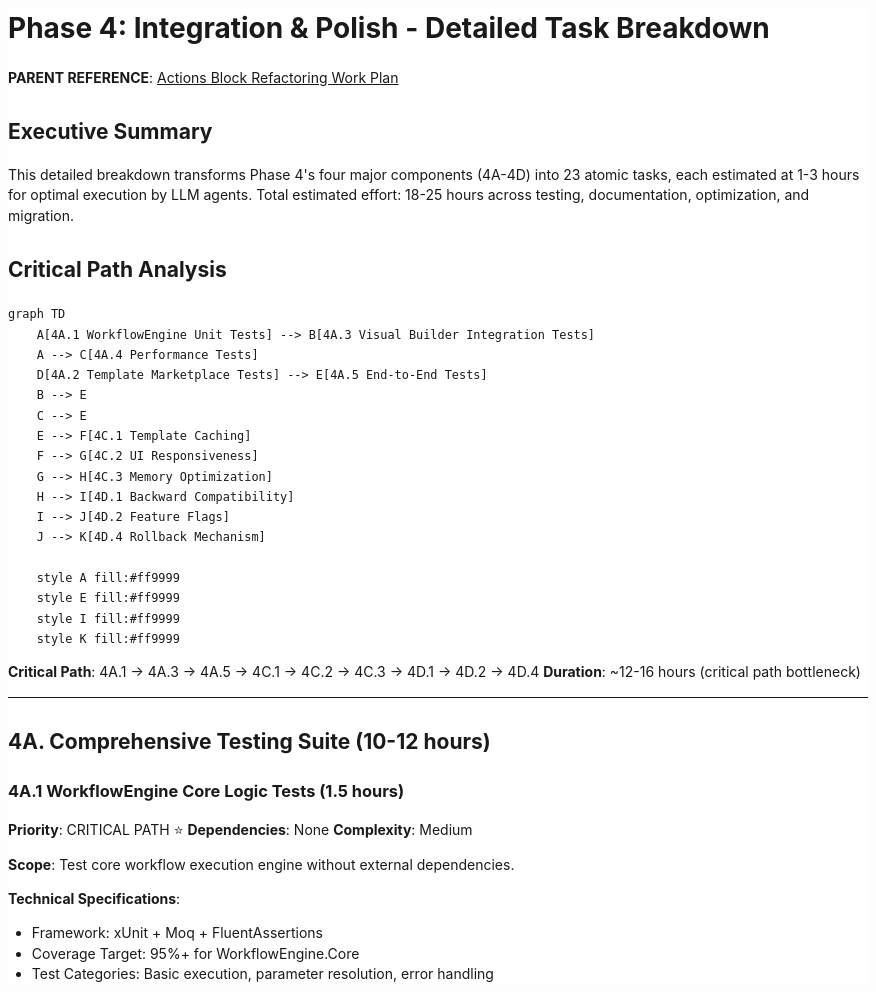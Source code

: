 # Phase 4: Integration & Polish - Detailed Task Breakdown

**PARENT REFERENCE**: [Actions Block Refactoring Work Plan](../actions-block-refactoring-workplan.md#phase-4-integration--polish-estimated-18-25-hours)

## Executive Summary

This detailed breakdown transforms Phase 4's four major components (4A-4D) into 23 atomic tasks, each estimated at 1-3 hours for optimal execution by LLM agents. Total estimated effort: 18-25 hours across testing, documentation, optimization, and migration.

## Critical Path Analysis

```mermaid
graph TD
    A[4A.1 WorkflowEngine Unit Tests] --> B[4A.3 Visual Builder Integration Tests]
    A --> C[4A.4 Performance Tests]
    D[4A.2 Template Marketplace Tests] --> E[4A.5 End-to-End Tests]
    B --> E
    C --> E
    E --> F[4C.1 Template Caching]
    F --> G[4C.2 UI Responsiveness]
    G --> H[4C.3 Memory Optimization]
    H --> I[4D.1 Backward Compatibility]
    I --> J[4D.2 Feature Flags]
    J --> K[4D.4 Rollback Mechanism]

    style A fill:#ff9999
    style E fill:#ff9999
    style I fill:#ff9999
    style K fill:#ff9999
```

**Critical Path**: 4A.1 → 4A.3 → 4A.5 → 4C.1 → 4C.2 → 4C.3 → 4D.1 → 4D.2 → 4D.4
**Duration**: ~12-16 hours (critical path bottleneck)

---

## 4A. Comprehensive Testing Suite (10-12 hours)

### 4A.1 WorkflowEngine Core Logic Tests (1.5 hours)
**Priority**: CRITICAL PATH ⭐
**Dependencies**: None
**Complexity**: Medium

**Scope**: Test core workflow execution engine without external dependencies.

**Technical Specifications**:
- Framework: xUnit + Moq + FluentAssertions
- Coverage Target: 95%+ for WorkflowEngine.Core
- Test Categories: Basic execution, parameter resolution, error handling

